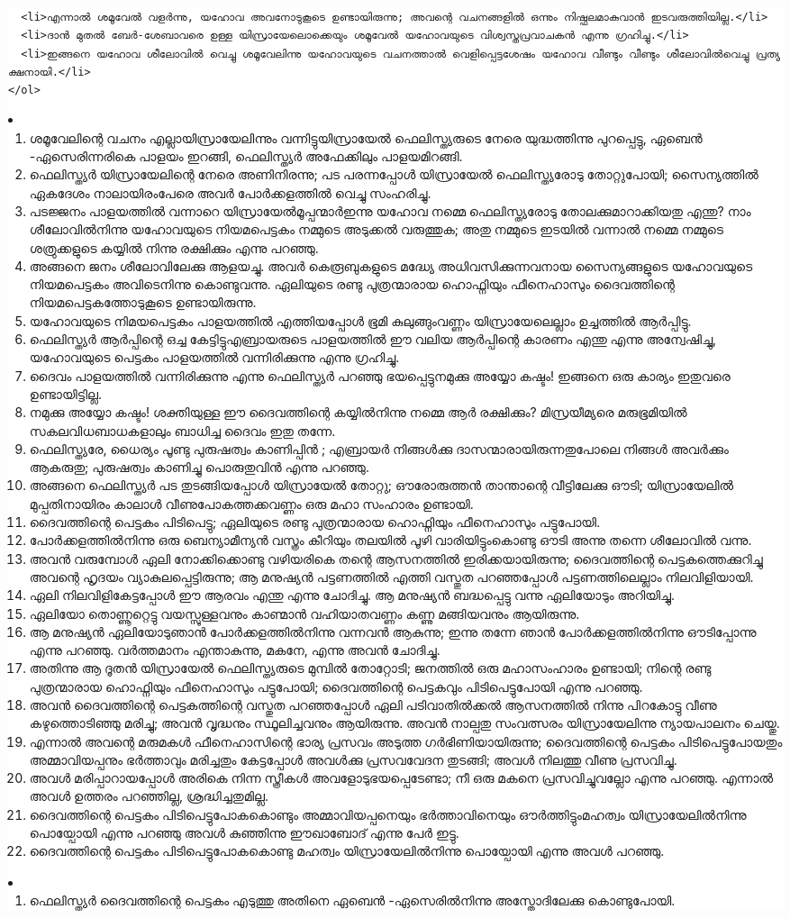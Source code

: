       <li>എന്നാല്‍ ശമൂവേല്‍ വളര്‍ന്നു, യഹോവ അവനോടുകൂടെ ഉണ്ടായിരുന്നു; അവന്റെ വചനങ്ങളില്‍ ഒന്നും നിഷ്ഫലമാകുവാന്‍ ഇടവരുത്തിയില്ല.</li>
      <li>ദാന്‍ മുതല്‍ ബേര്‍-ശേബാവരെ ഉള്ള യിസ്രായേലൊക്കെയും ശമൂവേല്‍ യഹോവയുടെ വിശ്വസ്തപ്രവാചകന്‍ എന്നു ഗ്രഹിച്ചു.</li>
      <li>ഇങ്ങനെ യഹോവ ശീലോവില്‍ വെച്ചു ശമൂവേലിന്നു യഹോവയുടെ വചനത്താല്‍ വെളിപ്പെട്ടശേഷം യഹോവ വീണ്ടും വീണ്ടും ശീലോവില്‍വെച്ചു പ്രത്യക്ഷനായി.</li>
    </ol>
  </li>
  <li>
    <ol>
      <li>ശമൂവേലിന്റെ വചനം എല്ലായിസ്രായേലിന്നും വന്നിട്ടുയിസ്രായേല്‍ ഫെലിസ്ത്യരുടെ നേരെ യുദ്ധത്തിന്നു പുറപ്പെട്ടു, ഏബെന്‍ -ഏസെരിന്നരികെ പാളയം ഇറങ്ങി, ഫെലിസ്ത്യര്‍ അഫേക്കിലും പാളയമിറങ്ങി.</li>
      <li>ഫെലിസ്ത്യര്‍ യിസ്രായേലിന്റെ നേരെ അണിനിരന്നു; പട പരന്നപ്പോള്‍ യിസ്രായേല്‍ ഫെലിസ്ത്യരോടു തോറ്റുപോയി; സൈന്യത്തില്‍ ഏകദേശം നാലായിരംപേരെ അവര്‍ പോര്‍ക്കളത്തില്‍ വെച്ചു സംഹരിച്ചു.</li>
      <li>പടജ്ജനം പാളയത്തില്‍ വന്നാറെ യിസ്രായേല്‍മൂപ്പന്മാര്‍ഇന്നു യഹോവ നമ്മെ ഫെലിസ്ത്യരോടു തോലക്കുമാറാക്കിയതു എന്തു? നാം ശീലോവില്‍നിന്നു യഹോവയുടെ നിയമപെട്ടകം നമ്മുടെ അടുക്കല്‍ വരുത്തുക; അതു നമ്മുടെ ഇടയില്‍ വന്നാല്‍ നമ്മെ നമ്മുടെ ശത്രുക്കളുടെ കയ്യില്‍ നിന്നു രക്ഷിക്കും എന്നു പറഞ്ഞു.</li>
      <li>അങ്ങനെ ജനം ശീലോവിലേക്കു ആളയച്ചു. അവര്‍ കെരൂബുകളുടെ മദ്ധ്യേ അധിവസിക്കുന്നവനായ സൈന്യങ്ങളുടെ യഹോവയുടെ നിയമപെട്ടകം അവിടെനിന്നു കൊണ്ടുവന്നു. ഏലിയുടെ രണ്ടു പുത്രന്മാരായ ഹൊഫ്നിയും ഫീനെഹാസും ദൈവത്തിന്റെ നിയമപെട്ടകത്തോടുകൂടെ ഉണ്ടായിരുന്നു.</li>
      <li>യഹോവയുടെ നിമയപെട്ടകം പാളയത്തില്‍ എത്തിയപ്പോള്‍ ഭൂമി കുലുങ്ങുംവണ്ണം യിസ്രായേലെല്ലാം ഉച്ചത്തില്‍ ആര്‍പ്പിട്ടു.</li>
      <li>ഫെലിസ്ത്യര്‍ ആര്‍പ്പിന്റെ ഒച്ച കേട്ടിട്ടുഎബ്രായരുടെ പാളയത്തില്‍ ഈ വലിയ ആര്‍പ്പിന്റെ കാരണം എന്തു എന്നു അന്വേഷിച്ചു, യഹോവയുടെ പെട്ടകം പാളയത്തില്‍ വന്നിരിക്കുന്നു എന്നു ഗ്രഹിച്ചു.</li>
      <li>ദൈവം പാളയത്തില്‍ വന്നിരിക്കുന്നു എന്നു ഫെലിസ്ത്യര്‍ പറഞ്ഞു ഭയപ്പെട്ടുനമുക്കു അയ്യോ കഷ്ടം! ഇങ്ങനെ ഒരു കാര്യം ഇതുവരെ ഉണ്ടായിട്ടില്ല.</li>
      <li>നമുക്കു അയ്യോ കഷ്ടം! ശക്തിയുള്ള ഈ ദൈവത്തിന്റെ കയ്യില്‍നിന്നു നമ്മെ ആര്‍ രക്ഷിക്കും? മിസ്രയീമ്യരെ മരുഭൂമിയില്‍ സകലവിധബാധകളാലും ബാധിച്ച ദൈവം ഇതു തന്നേ.</li>
      <li>ഫെലിസ്ത്യരേ, ധൈര്യം പൂണ്ടു പുരുഷത്വം കാണിപ്പിന്‍ ; എബ്രായര്‍ നിങ്ങള്‍ക്കു ദാസന്മാരായിരുന്നതുപോലെ നിങ്ങള്‍ അവര്‍ക്കും ആകരുതു; പുരുഷത്വം കാണിച്ചു പൊരുതുവിന്‍ എന്നു പറഞ്ഞു.</li>
      <li>അങ്ങനെ ഫെലിസ്ത്യര്‍ പട തുടങ്ങിയപ്പോള്‍ യിസ്രായേല്‍ തോറ്റു; ഔരോരുത്തന്‍ താന്താന്റെ വീട്ടിലേക്കു ഔടി; യിസ്രായേലില്‍ മുപ്പതിനായിരം കാലാള്‍ വീണുപോകത്തക്കവണ്ണം ഒരു മഹാ സംഹാരം ഉണ്ടായി.</li>
      <li>ദൈവത്തിന്റെ പെട്ടകം പിടിപെട്ടു; ഏലിയുടെ രണ്ടു പുത്രന്മാരായ ഹൊഫ്നിയും ഫീനെഹാസും പട്ടുപോയി.</li>
      <li>പോര്‍ക്കളത്തില്‍നിന്നു ഒരു ബെന്യാമീന്യന്‍ വസ്ത്രം കീറിയും തലയില്‍ പൂഴി വാരിയിട്ടുംകൊണ്ടു ഔടി അന്നു തന്നെ ശീലോവില്‍ വന്നു.</li>
      <li>അവന്‍ വരുമ്പോള്‍ ഏലി നോക്കിക്കൊണ്ടു വഴിയരികെ തന്റെ ആസനത്തില്‍ ഇരിക്കയായിരുന്നു; ദൈവത്തിന്റെ പെട്ടകത്തെക്കുറിച്ചു അവന്റെ ഹൃദയം വ്യാകുലപ്പെട്ടിരുന്നു; ആ മനുഷ്യന്‍ പട്ടണത്തില്‍ എത്തി വസ്തുത പറഞ്ഞപ്പോള്‍ പട്ടണത്തിലെല്ലാം നിലവിളിയായി.</li>
      <li>ഏലി നിലവിളികേട്ടപ്പോള്‍ ഈ ആരവം എന്തു എന്നു ചോദിച്ചു. ആ മനുഷ്യന്‍ ബദ്ധപ്പെട്ടു വന്നു ഏലിയോടും അറിയിച്ചു.</li>
      <li>ഏലിയോ തൊണ്ണൂറ്റെട്ടു വയസ്സുള്ളവനും കാണ്മാന്‍ വഹിയാതവണ്ണം കണ്ണു മങ്ങിയവനും ആയിരുന്നു.</li>
      <li>ആ മനുഷ്യന്‍ ഏലിയോടുഞാന്‍ പോര്‍ക്കളത്തില്‍നിന്നു വന്നവന്‍ ആകുന്നു; ഇന്നു തന്നേ ഞാന്‍ പോര്‍ക്കളത്തില്‍നിന്നു ഔടിപ്പോന്നു എന്നു പറഞ്ഞു. വര്‍ത്തമാനം എന്താകുന്നു, മകനേ, എന്നു അവന്‍ ചോദിച്ചു.</li>
      <li>അതിന്നു ആ ദൂതന്‍ യിസ്രായേല്‍ ഫെലിസ്ത്യരുടെ മുമ്പില്‍ തോറ്റോടി; ജനത്തില്‍ ഒരു മഹാസംഹാരം ഉണ്ടായി; നിന്റെ രണ്ടു പുത്രന്മാരായ ഹൊഫ്നിയും ഫീനെഹാസും പട്ടുപോയി; ദൈവത്തിന്റെ പെട്ടകവും പിടിപെട്ടുപോയി എന്നു പറഞ്ഞു.</li>
      <li>അവന്‍ ദൈവത്തിന്റെ പെട്ടകത്തിന്റെ വസ്തുത പറഞ്ഞപ്പോള്‍ ഏലി പടിവാതില്‍ക്കല്‍ ആസനത്തില്‍ നിന്നു പിറകോട്ടു വീണു കഴുത്തൊടിഞ്ഞു മരിച്ചു; അവന്‍ വൃദ്ധനും സ്ഥൂലിച്ചവനും ആയിരുന്നു. അവന്‍ നാല്പതു സംവത്സരം യിസ്രായേലിന്നു ന്യായപാലനം ചെയ്തു.</li>
      <li>എന്നാല്‍ അവന്റെ മരുമകള്‍ ഫീനെഹാസിന്റെ ഭാര്യ പ്രസവം അടുത്ത ഗര്‍ഭിണിയായിരുന്നു; ദൈവത്തിന്റെ പെട്ടകം പിടിപെട്ടുപോയതും അമ്മാവിയപ്പനും ഭര്‍ത്താവും മരിച്ചതും കേട്ടപ്പോള്‍ അവള്‍ക്കു പ്രസവവേദന തുടങ്ങി; അവള്‍ നിലത്തു വീണു പ്രസവിച്ചു.</li>
      <li>അവള്‍ മരിപ്പാറായപ്പോള്‍ അരികെ നിന്ന സ്ത്രീകള്‍ അവളോടുഭയപ്പെടേണ്ടാ; നീ ഒരു മകനെ പ്രസവിച്ചുവല്ലോ എന്നു പറഞ്ഞു. എന്നാല്‍ അവള്‍ ഉത്തരം പറഞ്ഞില്ല, ശ്രദ്ധിച്ചതുമില്ല.</li>
      <li>ദൈവത്തിന്റെ പെട്ടകം പിടിപെട്ടുപോകകൊണ്ടും അമ്മാവിയപ്പനെയും ഭര്‍ത്താവിനെയും ഔര്‍ത്തിട്ടുംമഹത്വം യിസ്രായേലില്‍നിന്നു പൊയ്പോയി എന്നു പറഞ്ഞു അവള്‍ കുഞ്ഞിന്നു ഈഖാബോദ് എന്നു പേര്‍ ഇട്ടു.</li>
      <li>ദൈവത്തിന്റെ പെട്ടകം പിടിപെട്ടുപോകകൊണ്ടു മഹത്വം യിസ്രായേലില്‍നിന്നു പൊയ്പോയി എന്നു അവള്‍ പറഞ്ഞു.</li>
    </ol>
  </li>
  <li>
    <ol>
      <li>ഫെലിസ്ത്യര്‍ ദൈവത്തിന്റെ പെട്ടകം എടുത്തു അതിനെ ഏബെന്‍ -ഏസെരില്‍നിന്നു അസ്തോദിലേക്കു കൊണ്ടുപോയി.</li>